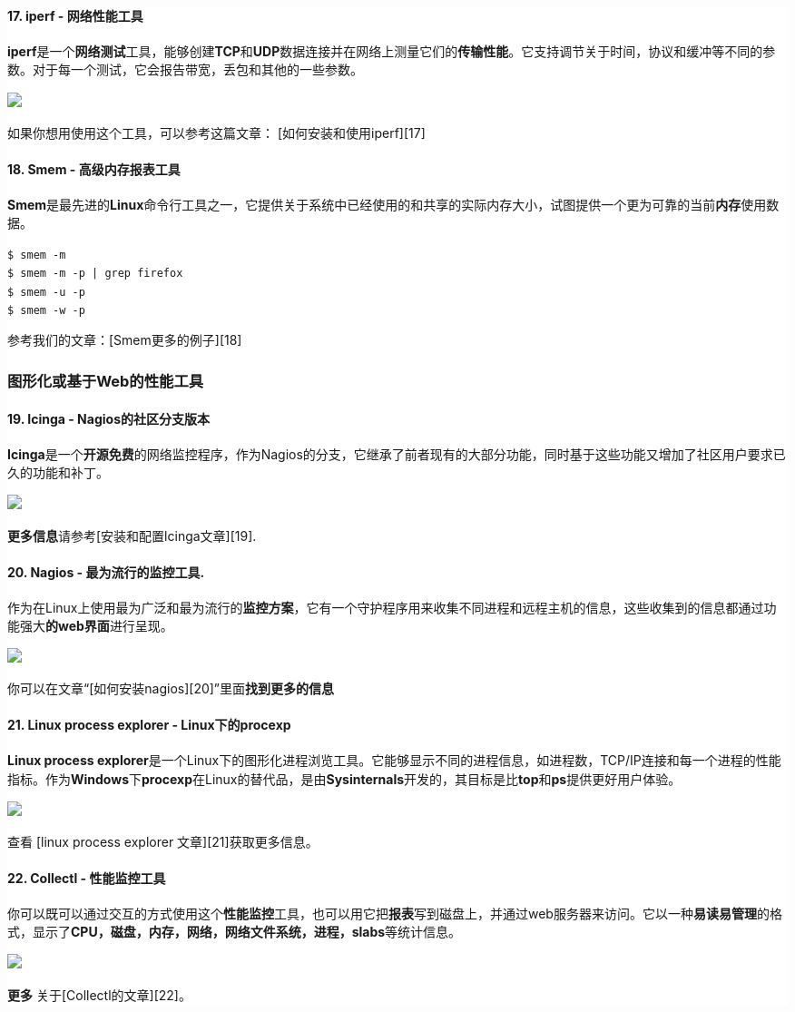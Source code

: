 #### 17. iperf - 网络性能工具 ####

**iperf**是一个**网络测试**工具，能够创建**TCP**和**UDP**数据连接并在网络上测量它们的**传输性能**。它支持调节关于时间，协议和缓冲等不同的参数。对于每一个测试，它会报告带宽，丢包和其他的一些参数。

![](http://blog.linoxide.com/wp-content/uploads/2014/10/iperf-e1413378331696.png)

如果你想用使用这个工具，可以参考这篇文章： [如何安装和使用iperf][17]

#### 18. Smem - 高级内存报表工具 ####

**Smem**是最先进的**Linux**命令行工具之一，它提供关于系统中已经使用的和共享的实际内存大小，试图提供一个更为可靠的当前**内存**使用数据。

    $ smem -m
    $ smem -m -p | grep firefox
    $ smem -u -p
    $ smem -w -p

参考我们的文章：[Smem更多的例子][18]

### 图形化或基于Web的性能工具 ###

#### 19. Icinga - Nagios的社区分支版本 ####

**Icinga**是一个**开源免费**的网络监控程序，作为Nagios的分支，它继承了前者现有的大部分功能，同时基于这些功能又增加了社区用户要求已久的功能和补丁。

![](http://blog.linoxide.com/wp-content/uploads/2014/10/Icinga-e1413377995731.png)

**更多信息**请参考[安装和配置lcinga文章][19].

#### 20. Nagios - 最为流行的监控工具. ####

作为在Linux上使用最为广泛和最为流行的**监控方案**，它有一个守护程序用来收集不同进程和远程主机的信息，这些收集到的信息都通过功能强大**的web界面**进行呈现。

![](http://blog.linoxide.com/wp-content/uploads/2014/10/nagios-e1413305858732.png)

你可以在文章“[如何安装nagios][20]”里面**找到更多的信息** 

#### 21. Linux process explorer - Linux下的procexp ####

**Linux process explorer**是一个Linux下的图形化进程浏览工具。它能够显示不同的进程信息，如进程数，TCP/IP连接和每一个进程的性能指标。作为**Windows**下**procexp**在Linux的替代品，是由**Sysinternals**开发的，其目标是比**top**和**ps**提供更好用户体验。

![](http://a.fsdn.com/con/app/proj/procexp/screenshots/tcpipview.png)

查看 [linux process explorer 文章][21]获取更多信息。

#### 22. Collectl - 性能监控工具 ####

你可以既可以通过交互的方式使用这个**性能监控**工具，也可以用它把**报表**写到磁盘上，并通过web服务器来访问。它以一种**易读易管理**的格式，显示了**CPU，磁盘，内存，网络，网络文件系统，进程，slabs**等统计信息。

![](http://blog.linoxide.com/wp-content/uploads/2014/10/collectl.png)

**更多** 关于[Collectl的文章][22]。
